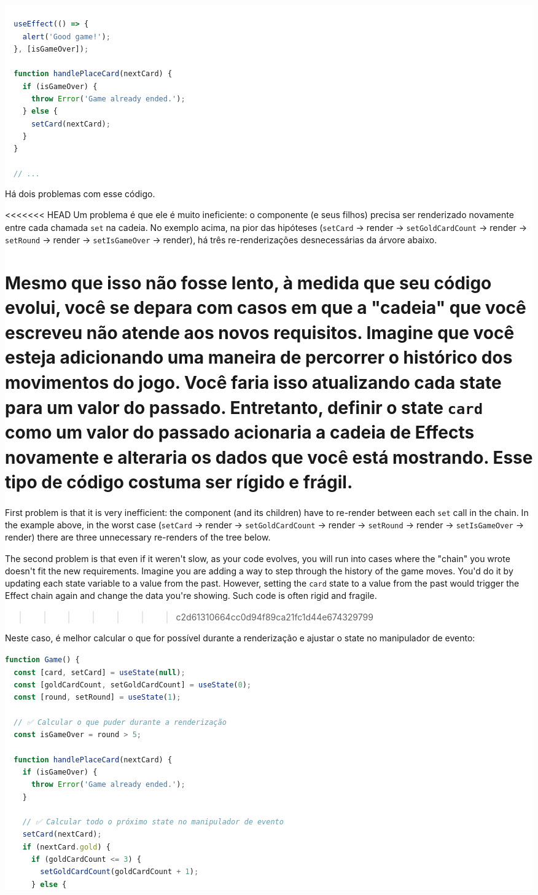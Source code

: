 ```js {7-29}

  useEffect(() => {
    alert('Good game!');
  }, [isGameOver]);

  function handlePlaceCard(nextCard) {
    if (isGameOver) {
      throw Error('Game already ended.');
    } else {
      setCard(nextCard);
    }
  }

  // ...
```

Há dois problemas com esse código.

<<<<<<< HEAD
Um problema é que ele é muito ineficiente: o componente (e seus filhos) precisa ser renderizado novamente entre cada chamada `set` na cadeia. No exemplo acima, na pior das hipóteses (`setCard` → render → `setGoldCardCount` → render → `setRound` → render → `setIsGameOver` → render), há três re-renderizações desnecessárias da árvore abaixo.

Mesmo que isso não fosse lento, à medida que seu código evolui, você se depara com casos em que a "cadeia" que você escreveu não atende aos novos requisitos. Imagine que você esteja adicionando uma maneira de percorrer o histórico dos movimentos do jogo. Você faria isso atualizando cada state para um valor do passado. Entretanto, definir o state `card` como um valor do passado acionaria a cadeia de Effects novamente e alteraria os dados que você está mostrando. Esse tipo de código costuma ser rígido e frágil.
=======
First problem is that it is very inefficient: the component (and its children) have to re-render between each `set` call in the chain. In the example above, in the worst case (`setCard` → render → `setGoldCardCount` → render → `setRound` → render → `setIsGameOver` → render) there are three unnecessary re-renders of the tree below.

The second problem is that even if it weren't slow, as your code evolves, you will run into cases where the "chain" you wrote doesn't fit the new requirements. Imagine you are adding a way to step through the history of the game moves. You'd do it by updating each state variable to a value from the past. However, setting the `card` state to a value from the past would trigger the Effect chain again and change the data you're showing. Such code is often rigid and fragile.
>>>>>>> c2d61310664cc0d94f89ca21fc1d44e674329799

Neste caso, é melhor calcular o que for possível durante a renderização e ajustar o state no manipulador de evento:

```js {6-7,14-26}
function Game() {
  const [card, setCard] = useState(null);
  const [goldCardCount, setGoldCardCount] = useState(0);
  const [round, setRound] = useState(1);

  // ✅ Calcular o que puder durante a renderização
  const isGameOver = round > 5;

  function handlePlaceCard(nextCard) {
    if (isGameOver) {
      throw Error('Game already ended.');
    }

    // ✅ Calcular todo o próximo state no manipulador de evento
    setCard(nextCard);
    if (nextCard.gold) {
      if (goldCardCount <= 3) {
        setGoldCardCount(goldCardCount + 1);
      } else {
```